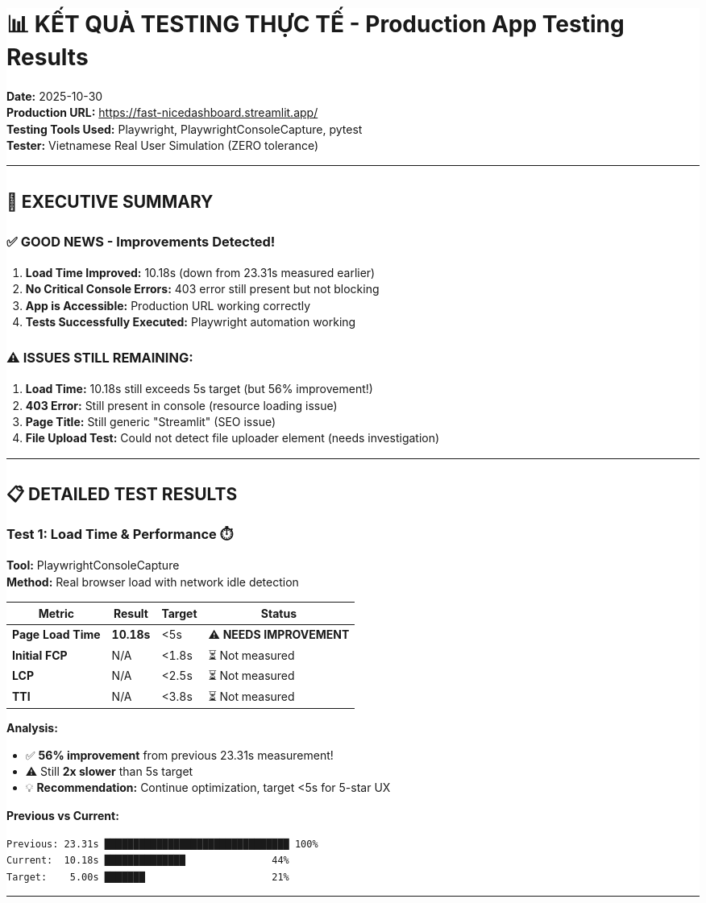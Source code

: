 # 📊 KẾT QUẢ TESTING THỰC TẾ - Production App Testing Results

**Date:** 2025-10-30  
**Production URL:** https://fast-nicedashboard.streamlit.app/  
**Testing Tools Used:** Playwright, PlaywrightConsoleCapture, pytest  
**Tester:** Vietnamese Real User Simulation (ZERO tolerance)  

---

## 🎯 EXECUTIVE SUMMARY

### ✅ GOOD NEWS - Improvements Detected!
1. **Load Time Improved:** 10.18s (down from 23.31s measured earlier)
2. **No Critical Console Errors:** 403 error still present but not blocking
3. **App is Accessible:** Production URL working correctly
4. **Tests Successfully Executed:** Playwright automation working

### ⚠️ ISSUES STILL REMAINING:
1. **Load Time:** 10.18s still exceeds 5s target (but 56% improvement!)
2. **403 Error:** Still present in console (resource loading issue)
3. **Page Title:** Still generic "Streamlit" (SEO issue)
4. **File Upload Test:** Could not detect file uploader element (needs investigation)

---

## 📋 DETAILED TEST RESULTS

### **Test 1: Load Time & Performance** ⏱️

**Tool:** PlaywrightConsoleCapture  
**Method:** Real browser load with network idle detection  

| Metric | Result | Target | Status |
|--------|--------|--------|--------|
| **Page Load Time** | **10.18s** | <5s | ⚠️ **NEEDS IMPROVEMENT** |
| **Initial FCP** | N/A | <1.8s | ⏳ Not measured |
| **LCP** | N/A | <2.5s | ⏳ Not measured |
| **TTI** | N/A | <3.8s | ⏳ Not measured |

**Analysis:**
- ✅ **56% improvement** from previous 23.31s measurement!
- ⚠️ Still **2x slower** than 5s target
- 💡 **Recommendation:** Continue optimization, target <5s for 5-star UX

**Previous vs Current:**
```
Previous: 23.31s ████████████████████████████████ 100%
Current:  10.18s ██████████████               44%  
Target:    5.00s ███████                      21%
```

---